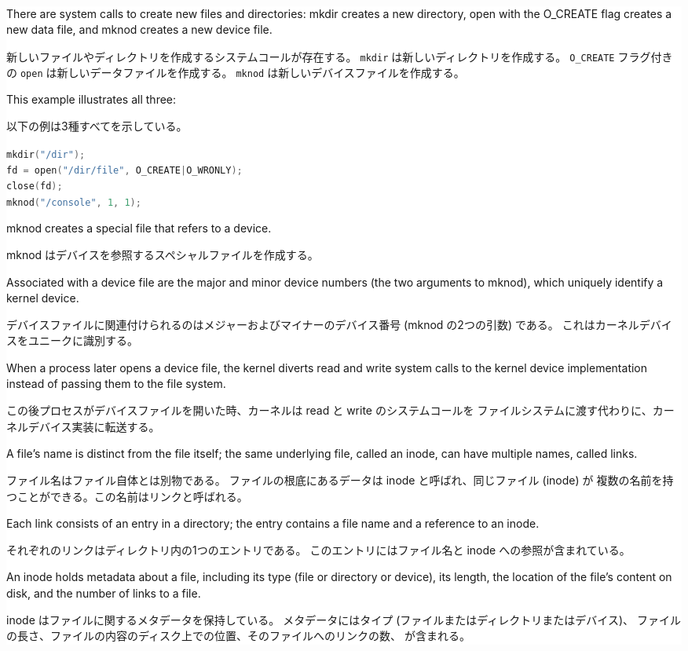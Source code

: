 There are system calls to create new files and directories:
mkdir creates a new directory,
open with the O_CREATE flag creates a new data file,
and mknod creates a new device file.

新しいファイルやディレクトリを作成するシステムコールが存在する。
`mkdir` は新しいディレクトリを作成する。
`O_CREATE` フラグ付きの `open` は新しいデータファイルを作成する。
`mknod` は新しいデバイスファイルを作成する。

This example illustrates all three:

以下の例は3種すべてを示している。

```C
mkdir("/dir");
fd = open("/dir/file", O_CREATE|O_WRONLY);
close(fd);
mknod("/console", 1, 1);
```

mknod creates a special file that refers to a device.

mknod はデバイスを参照するスペシャルファイルを作成する。

Associated with a device file are the major and minor device numbers (the two arguments to mknod),
which uniquely identify a kernel device.

デバイスファイルに関連付けられるのはメジャーおよびマイナーのデバイス番号
(mknod の2つの引数) である。
これはカーネルデバイスをユニークに識別する。

When a process later opens a device file, the kernel diverts read and write system calls
to the kernel device implementation instead of passing them to the file system.

この後プロセスがデバイスファイルを開いた時、カーネルは read と write のシステムコールを
ファイルシステムに渡す代わりに、カーネルデバイス実装に転送する。

A file’s name is distinct from the file itself;
the same underlying file, called an inode, can have multiple names, called links.

ファイル名はファイル自体とは別物である。
ファイルの根底にあるデータは inode と呼ばれ、同じファイル (inode) が
複数の名前を持つことができる。この名前はリンクと呼ばれる。

Each link consists of an entry in a directory;
the entry contains a file name and a reference to an inode.

それぞれのリンクはディレクトリ内の1つのエントリである。
このエントリにはファイル名と inode への参照が含まれている。

An inode holds metadata about a file, including its type (file or directory or device),
its length, the location of the file’s content on disk, and the number of links to a file.

inode はファイルに関するメタデータを保持している。
メタデータにはタイプ (ファイルまたはディレクトリまたはデバイス)、
ファイルの長さ、ファイルの内容のディスク上での位置、そのファイルへのリンクの数、
が含まれる。
